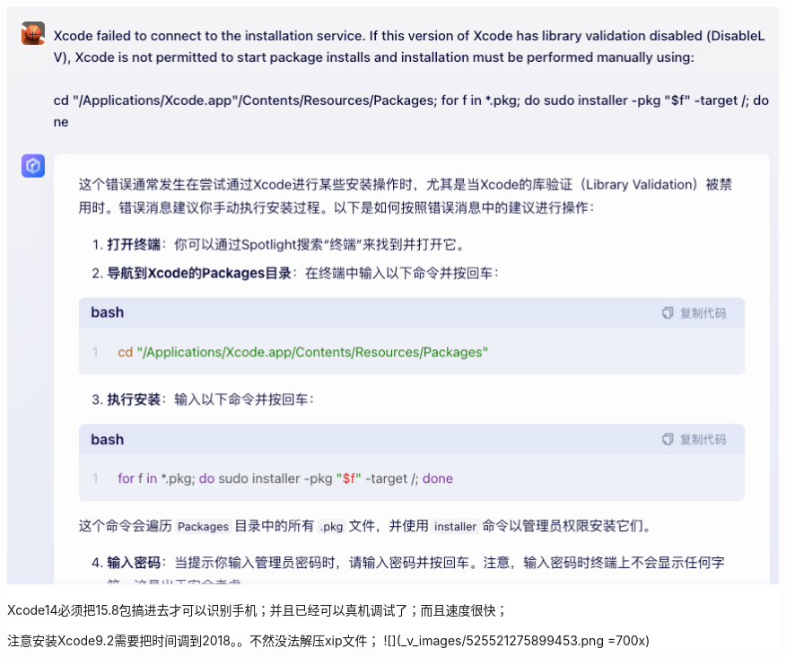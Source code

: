 ![](vx_images/434593610288478.png)


Xcode14必须把15.8包搞进去才可以识别手机；并且已经可以真机调试了；而且速度很快；














注意安装Xcode9.2需要把时间调到2018。。不然没法解压xip文件；
![](_v_images/525521275899453.png =700x)

